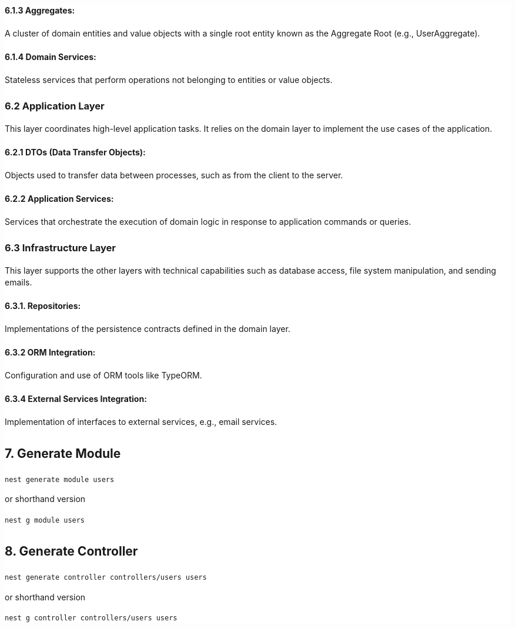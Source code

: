 #### 6.1.3 Aggregates:

A cluster of domain entities and value objects with a single root entity known as the Aggregate Root (e.g., UserAggregate).

#### 6.1.4 Domain Services:

Stateless services that perform operations not belonging to entities or value objects.

### 6.2 Application Layer

This layer coordinates high-level application tasks. It relies on the domain layer to implement the use cases of the application.

#### 6.2.1 DTOs (Data Transfer Objects):

Objects used to transfer data between processes, such as from the client to the server.

#### 6.2.2 Application Services:

Services that orchestrate the execution of domain logic in response to application commands or queries.

### 6.3 Infrastructure Layer

This layer supports the other layers with technical capabilities such as database access, file system manipulation, and sending emails.

#### 6.3.1. Repositories:

Implementations of the persistence contracts defined in the domain layer.

#### 6.3.2 ORM Integration:

Configuration and use of ORM tools like TypeORM.

#### 6.3.4 External Services Integration:

Implementation of interfaces to external services, e.g., email services.

## 7. Generate Module

`nest generate module users`

or shorthand version

`nest g module users`

## 8. Generate Controller

`nest generate controller controllers/users users`

or shorthand version

`nest g controller controllers/users users`

